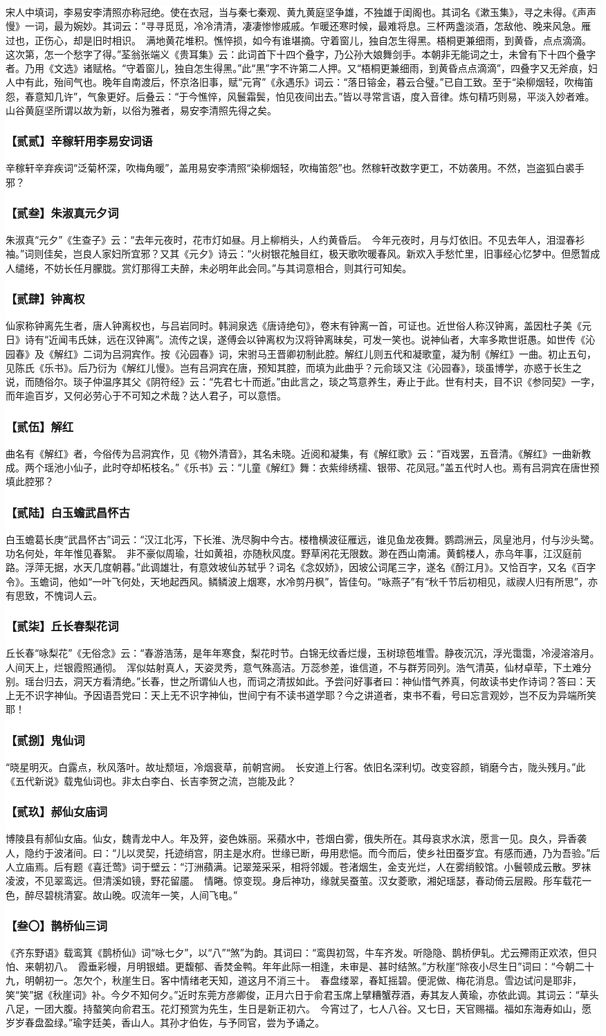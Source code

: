 宋人中填词，李易安李清照亦称冠绝。使在衣冠，当与秦七秦观、黄九黄庭坚争雄，不独雄于闺阁也。其词名《漱玉集》，寻之未得。《声声慢》一词，最为婉妙。其词云：“寻寻觅觅，冷冷清清，凄凄惨惨戚戚。乍暖还寒时候，最难将息。三杯两盏淡酒，怎敌他、晚来风急。雁过也，正伤心，却是旧时相识。　满地黄花堆积。憔悴损，如今有谁堪摘。守着窗儿，独自怎生得黑。梧桐更兼细雨，到黄昏，点点滴滴。这次第，怎一个愁字了得。”荃翁张端义《贵耳集》云：此词首下十四个叠字，乃公孙大娘舞剑手。本朝非无能词之士，未曾有下十四个叠字者。乃用《文选》诸赋格。“守着窗儿，独自怎生得黑。”此“黑”字不许第二人押。又“梧桐更兼细雨，到黄昏点点滴滴”，四叠字又无斧痕，妇人中有此，殆间气也。晚年自南渡后，怀京洛旧事，赋“元宵”《永遇乐》词云：“落日镕金，暮云合璧。”已自工致。至于“染柳烟轻，吹梅笛怨，春意知几许”，气象更好。后叠云：“于今憔悴，风鬟霜鬓，怕见夜间出去。”皆以寻常言语，度入音律。炼句精巧则易，平淡入妙者难。山谷黄庭坚所谓以故为新，以俗为雅者，易安李清照先得之矣。

### 【贰贰】辛稼轩用李易安词语

辛稼轩辛弃疾词“泛菊杯深，吹梅角暖”，盖用易安李清照“染柳烟轻，吹梅笛怨”也。然稼轩改数字更工，不妨袭用。不然，岂盗狐白裘手邪？

### 【贰叁】朱淑真元夕词

朱淑真“元夕”《生查子》云：“去年元夜时，花市灯如昼。月上柳梢头，人约黄昏后。　今年元夜时，月与灯依旧。不见去年人，泪湿春衫袖。”词则佳矣，岂良人家妇所宜邪？又其《元夕》诗云：“火树银花触目红，极天歌吹暖春风。新欢入手愁忙里，旧事经心忆梦中。但愿暂成人缱绻，不妨长任月朦胧。赏灯那得工夫醉，未必明年此会同。”与其词意相合，则其行可知矣。

### 【贰肆】钟离权

仙家称钟离先生者，唐人钟离权也，与吕岩同时。韩涧泉选《唐诗绝句》，卷末有钟离一首，可证也。近世俗人称汉钟离，盖因杜子美《元日》诗有“近闻韦氏妹，远在汉钟离”。流传之误，遂傅会以钟离权为汉将钟离昧矣，可发一笑也。说神仙者，大率多欺世诳愚。如世传《沁园春》及《解红》二词为吕洞宾作。按《沁园春》词，宋驸马王晋卿初制此腔。解红儿则五代和凝歌童，凝为制《解红》一曲。初止五句，见陈氏《乐书》。后乃衍为《解红儿慢》。岂有吕洞宾在唐，预知其腔，而填为此曲乎？元俞琰又注《沁园春》，琰虽博学，亦惑于长生之说，而随俗尔。琰子仲温序其父《阴符经》云：“先君七十而逝。”由此言之，琰之笃意养生，寿止于此。世有村夫，目不识《参同契》一字，而年逾百岁，又何必劳心于不可知之术哉？达人君子，可以意悟。

### 【贰伍】解红

曲名有《解红》者，今俗传为吕洞宾作，见《物外清音》，其名未晓。近阅和凝集，有《解红歌》云：“百戏罢，五音清。《解红》一曲新教成。两个瑶池小仙子，此时夺却柘枝名。”《乐书》云：“儿童《解红》舞：衣紫绯绣襦、银带、花凤冠。”盖五代时人也。焉有吕洞宾在唐世预填此腔邪？

### 【贰陆】白玉蟾武昌怀古

白玉蟾葛长庚“武昌怀古”词云：“汉江北泻，下长淮、洗尽胸中今古。楼橹横波征雁远，谁见鱼龙夜舞。鹦鹉洲云，凤皇池月，付与沙头鹭。功名何处，年年惟见春絮。　非不豪似周瑜，壮如黄祖，亦随秋风度。野草闲花无限数。渺在西山南浦。黄鹤楼人，赤乌年事，江汉庭前路。浮萍无据，水天几度朝暮。”此调雄壮，有意效坡仙苏轼乎？词名《念奴娇》，因坡公词尾三字，遂名《酹江月》。又恰百字，又名《百字令》。玉蟾词，他如“一叶飞何处，天地起西风。鳞鳞波上烟寒，水冷剪丹枫”，皆佳句。“咏燕子”有“秋千节后初相见，祓禊人归有所思”，亦有思致，不愧词人云。

### 【贰柒】丘长春梨花词

丘长春“咏梨花”《无俗念》云：“春游浩荡，是年年寒食，梨花时节。白锦无纹香烂熳，玉树琼苞堆雪。静夜沉沉，浮光霭霭，冷浸溶溶月。人间天上，烂银霞照通彻。　浑似姑射真人，天姿灵秀，意气殊高洁。万蕊参差，谁信道，不与群芳同列。浩气清英，仙材卓荦，下土难分别。瑶台归去，洞天方看清绝。”长春，世之所谓仙人也，而词之清拔如此。予尝问好事者曰：神仙惜气养真，何故读书史作诗词？答曰：天上无不识字神仙。予因语吾党曰：天上无不识字神仙，世间宁有不读书道学耶？今之讲道者，束书不看，号曰忘言观妙，岂不反为异端所笑耶！

### 【贰捌】鬼仙词

“晓星明灭。白露点，秋风落叶。故址颓垣，冷烟衰草，前朝宫阙。　长安道上行客。依旧名深利切。改变容颜，销磨今古，陇头残月。”此《五代新说》载鬼仙词也。非太白李白、长吉李贺之流，岂能及此？

### 【贰玖】郝仙女庙词

博陵县有郝仙女庙。仙女，魏青龙中人。年及笄，姿色姝丽。采蘋水中，苍烟白雾，俄失所在。其母哀求水滨，愿言一见。良久，异香袭人，隐约于波渚间。曰：“儿以灵契，托迹绡宫，阴主是水府。世缘已断，毋用悲悒。而今而后，使乡社田蚕岁宜。有感而通，乃为吾验。”后人立庙焉。后有题《喜迁莺》词于壁云：“汀洲蘋满。记翠笼采采，相将邻媛。苍渚烟生，金支光烂，人在雾绡鲛馆。小鬟顿成云散。罗袜凌波，不见翠鸾远。但清溪如镜，野花留靥。　情睠。惊变现。身后神功，缘就吴蚕茧。汉女菱歌，湘妃瑶瑟，春动倚云层殿。彤车载花一色，醉尽碧桃清宴。故山晚。叹流年一笑，人间飞电。”

### 【叁〇】鹊桥仙三词

《齐东野语》载鸾箕《鹊桥仙》词“咏七夕”，以“八”“煞”为韵。其词曰：“鸾舆初驾，牛车齐发。听隐隐、鹊桥伊轧。尤云殢雨正欢浓，但只怕、来朝初八。　霞垂彩幔，月明银蜡。更馥郁、香焚金鸭。年年此际一相逢，未审是、甚时结煞。”方秋崖“除夜小尽生日”词曰：“今朝二十九，明朝初一。怎欠个，秋崖生日。客中情绪老天知，道这月不消三十。　春盘缕翠，春缸摇碧。便泥做、梅花消息。雪边试问是耶非，笑“笑”据《秋崖词》补。今夕不知何夕。”近时东莞方彦卿俊，正月六日于俞君玉席上擘糟蟹荐酒，寿其友人黄瑜，亦依此调。其词云：“草头八足，一团大腹。持螯笑向俞君玉。花灯预赏为先生，生日是新正初六。　今宵过了，七人八谷。又七日，天官赐福。福如东海寿如山，愿岁岁春盘盈绿。”瑜字廷美，香山人。其孙才伯佐，与予同官，尝为予诵之。
